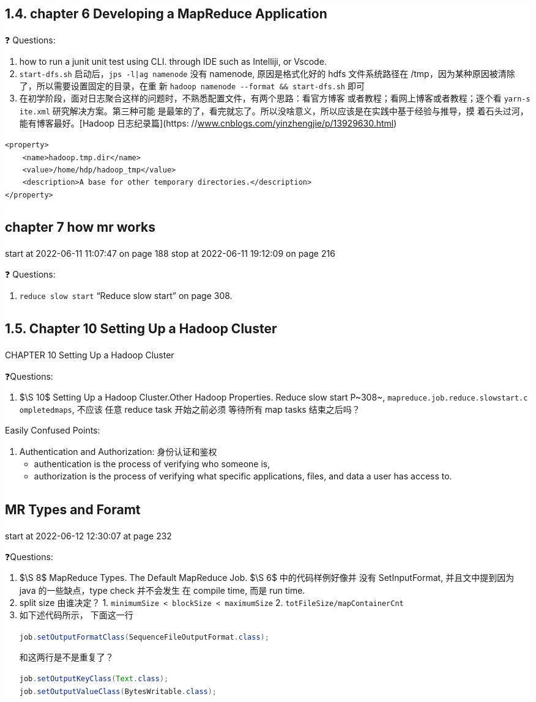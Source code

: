 ## 1.4. chapter 6 Developing a MapReduce Application

:question: Questions:
1. how to run a junit unit test using CLI. through IDE such as Intelliji, or
   Vscode.
2. `start-dfs.sh` 启动后，`jps -l|ag namenode` 没有 namenode, 原因是格式化好的
   hdfs 文件系统路径在 /tmp，因为某种原因被清除了，所以需要设置固定的目录，在重
   新 `hadoop namenode --format && start-dfs.sh` 即可
3. 在初学阶段，面对日志聚合这样的问题时，不熟悉配置文件，有两个思路：看官方博客
   或者教程；看网上博客或者教程；逐个看 `yarn-site.xml` 研究解决方案。第三种可能
   是最笨的了，看完就忘了。所以没啥意义，所以应该是在实践中基于经验与推导，摸
   着石头过河，能有博客最好。[Hadoop 日志纪录篇](https:
   //www.cnblogs.com/yinzhengjie/p/13929630.html)

```
<property>
    <name>hadoop.tmp.dir</name>
    <value>/home/hdp/hadoop_tmp</value>
    <description>A base for other temporary directories.</description>
</property>
```

## chapter 7 how mr works

start at 2022-06-11 11:07:47 on page 188
stop at 2022-06-11 19:12:09 on page 216

:question: Questions:
1. `reduce slow start` “Reduce slow start” on page 308.

## 1.5. Chapter 10 Setting Up a Hadoop Cluster

CHAPTER 10 Setting Up a Hadoop Cluster

:question:Questions:
1. $\S 10$ Setting Up a Hadoop Cluster.Other Hadoop Properties. Reduce slow
   start P~308~, `mapreduce.job.reduce.slowstart.completedmaps`, 不应该 任意 reduce task 开始之前必须 等待所有 map tasks 结束之后吗？

Easily Confused Points:
1. Authentication and Authorization: 身份认证和鉴权
    - authentication is the process of verifying who someone is, 
    - authorization is the process of verifying what specific applications,
      files, and data a user has access to.
      
## MR Types and Foramt

start at 2022-06-12 12:30:07 at page 232

:question:Questions:
1. $\S 8$ MapReduce Types. The Default MapReduce Job. $\S 6$ 中的代码样例好像并
   没有 SetInputFormat, 并且文中提到因为 java 的一些缺点，type check 并不会发生
   在 compile time, 而是 run time.
2. split size 由谁决定？ 1. `minimumSize < blockSize < maximumSize`
   2. `totFileSize/mapContainerCnt`
3. 如下述代码所示， 
   下面这一行
   ```java
   job.setOutputFormatClass(SequenceFileOutputFormat.class);
   ```
   和这两行是不是重复了？
   ```java
   job.setOutputKeyClass(Text.class);
   job.setOutputValueClass(BytesWritable.class);
   ```
